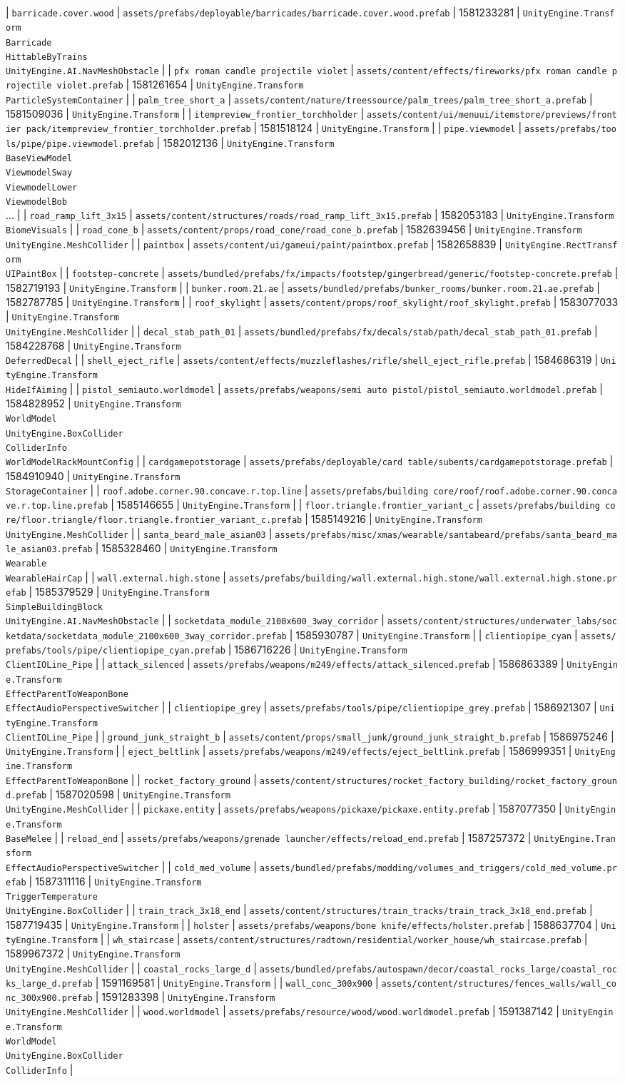 | `barricade.cover.wood` | `assets/prefabs/deployable/barricades/barricade.cover.wood.prefab` | 1581233281 | `UnityEngine.Transform`<br>`Barricade`<br>`HittableByTrains`<br>`UnityEngine.AI.NavMeshObstacle` |
| `pfx roman candle projectile violet` | `assets/content/effects/fireworks/pfx roman candle projectile violet.prefab` | 1581261654 | `UnityEngine.Transform`<br>`ParticleSystemContainer` |
| `palm_tree_short_a` | `assets/content/nature/treessource/palm_trees/palm_tree_short_a.prefab` | 1581509036 | `UnityEngine.Transform` |
| `itempreview_frontier_torchholder` | `assets/content/ui/menuui/itemstore/previews/frontier pack/itempreview_frontier_torchholder.prefab` | 1581518124 | `UnityEngine.Transform` |
| `pipe.viewmodel` | `assets/prefabs/tools/pipe/pipe.viewmodel.prefab` | 1582012136 | `UnityEngine.Transform`<br>`BaseViewModel`<br>`ViewmodelSway`<br>`ViewmodelLower`<br>`ViewmodelBob`<br>... |
| `road_ramp_lift_3x15` | `assets/content/structures/roads/road_ramp_lift_3x15.prefab` | 1582053183 | `UnityEngine.Transform`<br>`BiomeVisuals` |
| `road_cone_b` | `assets/content/props/road_cone/road_cone_b.prefab` | 1582639456 | `UnityEngine.Transform`<br>`UnityEngine.MeshCollider` |
| `paintbox` | `assets/content/ui/gameui/paint/paintbox.prefab` | 1582658839 | `UnityEngine.RectTransform`<br>`UIPaintBox` |
| `footstep-concrete` | `assets/bundled/prefabs/fx/impacts/footstep/gingerbread/generic/footstep-concrete.prefab` | 1582719193 | `UnityEngine.Transform` |
| `bunker.room.21.ae` | `assets/bundled/prefabs/bunker_rooms/bunker.room.21.ae.prefab` | 1582787785 | `UnityEngine.Transform` |
| `roof_skylight` | `assets/content/props/roof_skylight/roof_skylight.prefab` | 1583077033 | `UnityEngine.Transform`<br>`UnityEngine.MeshCollider` |
| `decal_stab_path_01` | `assets/bundled/prefabs/fx/decals/stab/path/decal_stab_path_01.prefab` | 1584228768 | `UnityEngine.Transform`<br>`DeferredDecal` |
| `shell_eject_rifle` | `assets/content/effects/muzzleflashes/rifle/shell_eject_rifle.prefab` | 1584686319 | `UnityEngine.Transform`<br>`HideIfAiming` |
| `pistol_semiauto.worldmodel` | `assets/prefabs/weapons/semi auto pistol/pistol_semiauto.worldmodel.prefab` | 1584828952 | `UnityEngine.Transform`<br>`WorldModel`<br>`UnityEngine.BoxCollider`<br>`ColliderInfo`<br>`WorldModelRackMountConfig` |
| `cardgamepotstorage` | `assets/prefabs/deployable/card table/subents/cardgamepotstorage.prefab` | 1584910940 | `UnityEngine.Transform`<br>`StorageContainer` |
| `roof.adobe.corner.90.concave.r.top.line` | `assets/prefabs/building core/roof/roof.adobe.corner.90.concave.r.top.line.prefab` | 1585146655 | `UnityEngine.Transform` |
| `floor.triangle.frontier_variant_c` | `assets/prefabs/building core/floor.triangle/floor.triangle.frontier_variant_c.prefab` | 1585149216 | `UnityEngine.Transform`<br>`UnityEngine.MeshCollider` |
| `santa_beard_male_asian03` | `assets/prefabs/misc/xmas/wearable/santabeard/prefabs/santa_beard_male_asian03.prefab` | 1585328460 | `UnityEngine.Transform`<br>`Wearable`<br>`WearableHairCap` |
| `wall.external.high.stone` | `assets/prefabs/building/wall.external.high.stone/wall.external.high.stone.prefab` | 1585379529 | `UnityEngine.Transform`<br>`SimpleBuildingBlock`<br>`UnityEngine.AI.NavMeshObstacle` |
| `socketdata_module_2100x600_3way_corridor` | `assets/content/structures/underwater_labs/socketdata/socketdata_module_2100x600_3way_corridor.prefab` | 1585930787 | `UnityEngine.Transform` |
| `clientiopipe_cyan` | `assets/prefabs/tools/pipe/clientiopipe_cyan.prefab` | 1586716226 | `UnityEngine.Transform`<br>`ClientIOLine_Pipe` |
| `attack_silenced` | `assets/prefabs/weapons/m249/effects/attack_silenced.prefab` | 1586863389 | `UnityEngine.Transform`<br>`EffectParentToWeaponBone`<br>`EffectAudioPerspectiveSwitcher` |
| `clientiopipe_grey` | `assets/prefabs/tools/pipe/clientiopipe_grey.prefab` | 1586921307 | `UnityEngine.Transform`<br>`ClientIOLine_Pipe` |
| `ground_junk_straight_b` | `assets/content/props/small_junk/ground_junk_straight_b.prefab` | 1586975246 | `UnityEngine.Transform` |
| `eject_beltlink` | `assets/prefabs/weapons/m249/effects/eject_beltlink.prefab` | 1586999351 | `UnityEngine.Transform`<br>`EffectParentToWeaponBone` |
| `rocket_factory_ground` | `assets/content/structures/rocket_factory_building/rocket_factory_ground.prefab` | 1587020598 | `UnityEngine.Transform`<br>`UnityEngine.MeshCollider` |
| `pickaxe.entity` | `assets/prefabs/weapons/pickaxe/pickaxe.entity.prefab` | 1587077350 | `UnityEngine.Transform`<br>`BaseMelee` |
| `reload_end` | `assets/prefabs/weapons/grenade launcher/effects/reload_end.prefab` | 1587257372 | `UnityEngine.Transform`<br>`EffectAudioPerspectiveSwitcher` |
| `cold_med_volume` | `assets/bundled/prefabs/modding/volumes_and_triggers/cold_med_volume.prefab` | 1587311116 | `UnityEngine.Transform`<br>`TriggerTemperature`<br>`UnityEngine.BoxCollider` |
| `train_track_3x18_end` | `assets/content/structures/train_tracks/train_track_3x18_end.prefab` | 1587719435 | `UnityEngine.Transform` |
| `holster` | `assets/prefabs/weapons/bone knife/effects/holster.prefab` | 1588637704 | `UnityEngine.Transform` |
| `wh_staircase` | `assets/content/structures/radtown/residential/worker_house/wh_staircase.prefab` | 1589967372 | `UnityEngine.Transform`<br>`UnityEngine.MeshCollider` |
| `coastal_rocks_large_d` | `assets/bundled/prefabs/autospawn/decor/coastal_rocks_large/coastal_rocks_large_d.prefab` | 1591169581 | `UnityEngine.Transform` |
| `wall_conc_300x900` | `assets/content/structures/fences_walls/wall_conc_300x900.prefab` | 1591283398 | `UnityEngine.Transform`<br>`UnityEngine.MeshCollider` |
| `wood.worldmodel` | `assets/prefabs/resource/wood/wood.worldmodel.prefab` | 1591387142 | `UnityEngine.Transform`<br>`WorldModel`<br>`UnityEngine.BoxCollider`<br>`ColliderInfo` |